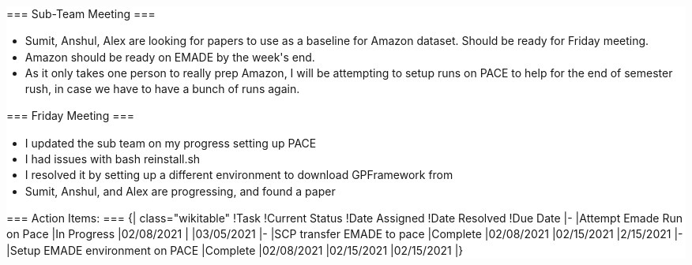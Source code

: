 === Sub-Team Meeting ===
* Sumit, Anshul, Alex are looking for papers to use as a baseline for Amazon dataset. Should be ready for Friday meeting.
* Amazon should be ready on EMADE by the week's end.
* As it only takes one person to really prep Amazon, I will be attempting to setup runs on PACE to help for the end of semester rush, in case we have to have a bunch of runs again.

=== Friday Meeting ===
* I updated the sub team on my progress setting up PACE
* I had issues with bash reinstall.sh
* I resolved it by setting up a different environment to download GPFramework from
* Sumit, Anshul, and Alex are progressing, and found a paper



=== Action Items: ===
{| class="wikitable"
!Task
!Current Status
!Date Assigned
!Date Resolved
!Due Date
|-
|Attempt Emade Run on Pace
|In Progress
|02/08/2021
|
|03/05/2021
|-
|SCP transfer EMADE to pace
|Complete
|02/08/2021
|02/15/2021
|2/15/2021
|-
|Setup EMADE environment on PACE
|Complete
|02/08/2021
|02/15/2021
|02/15/2021
|}
